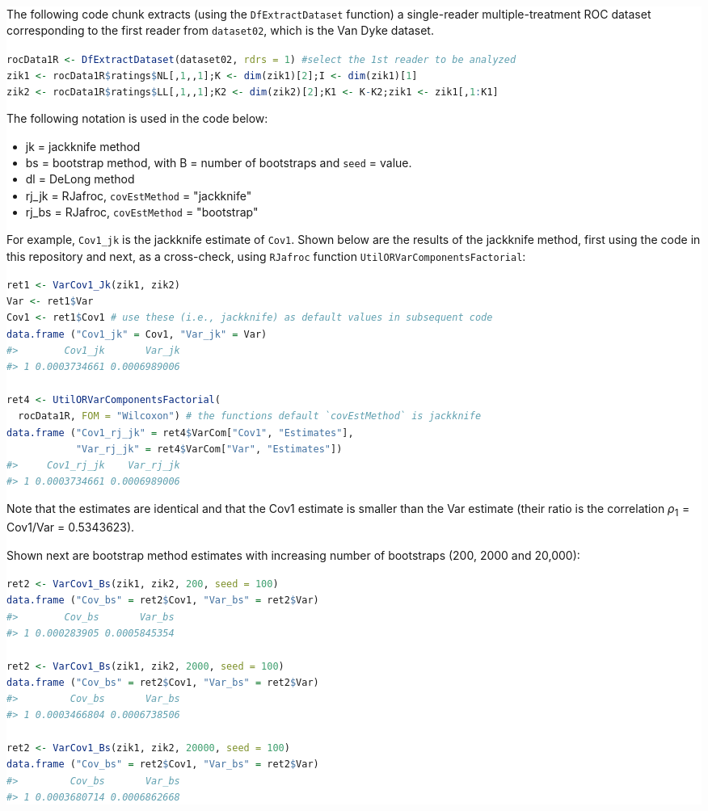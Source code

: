 The following code chunk extracts (using the `DfExtractDataset` function) a single-reader multiple-treatment ROC dataset corresponding to the first reader from `dataset02`, which is the Van Dyke dataset. 


```r
rocData1R <- DfExtractDataset(dataset02, rdrs = 1) #select the 1st reader to be analyzed
zik1 <- rocData1R$ratings$NL[,1,,1];K <- dim(zik1)[2];I <- dim(zik1)[1]
zik2 <- rocData1R$ratings$LL[,1,,1];K2 <- dim(zik2)[2];K1 <- K-K2;zik1 <- zik1[,1:K1]
```

The following notation is used in the code below:

* jk = jackknife method
* bs = bootstrap method, with B = number of bootstraps and `seed` = value.
* dl = DeLong method
* rj_jk = RJafroc, `covEstMethod` = "jackknife"
* rj_bs = RJafroc, `covEstMethod` = "bootstrap"

For example, `Cov1_jk` is the jackknife estimate of `Cov1`. Shown below are the results of the jackknife method, first using the code in this repository and next, as a cross-check, using `RJafroc` function `UtilORVarComponentsFactorial`:


```r
ret1 <- VarCov1_Jk(zik1, zik2)
Var <- ret1$Var
Cov1 <- ret1$Cov1 # use these (i.e., jackknife) as default values in subsequent code
data.frame ("Cov1_jk" = Cov1, "Var_jk" = Var)
#>        Cov1_jk       Var_jk
#> 1 0.0003734661 0.0006989006

ret4 <- UtilORVarComponentsFactorial(
  rocData1R, FOM = "Wilcoxon") # the functions default `covEstMethod` is jackknife
data.frame ("Cov1_rj_jk" = ret4$VarCom["Cov1", "Estimates"], 
            "Var_rj_jk" = ret4$VarCom["Var", "Estimates"])
#>     Cov1_rj_jk    Var_rj_jk
#> 1 0.0003734661 0.0006989006
```

Note that the estimates are identical and that the $\text{Cov1}$ estimate is smaller than the $\text{Var}$ estimate (their ratio is the correlation $\rho_1 = \text{Cov1}/\text{Var}$ = 0.5343623). 

Shown next are bootstrap method estimates with increasing number of bootstraps (200, 2000 and 20,000):

```r
ret2 <- VarCov1_Bs(zik1, zik2, 200, seed = 100)
data.frame ("Cov_bs" = ret2$Cov1, "Var_bs" = ret2$Var) 
#>        Cov_bs       Var_bs
#> 1 0.000283905 0.0005845354

ret2 <- VarCov1_Bs(zik1, zik2, 2000, seed = 100)
data.frame ("Cov_bs" = ret2$Cov1, "Var_bs" = ret2$Var) 
#>         Cov_bs       Var_bs
#> 1 0.0003466804 0.0006738506

ret2 <- VarCov1_Bs(zik1, zik2, 20000, seed = 100)
data.frame ("Cov_bs" = ret2$Cov1, "Var_bs" = ret2$Var) 
#>         Cov_bs       Var_bs
#> 1 0.0003680714 0.0006862668
```
